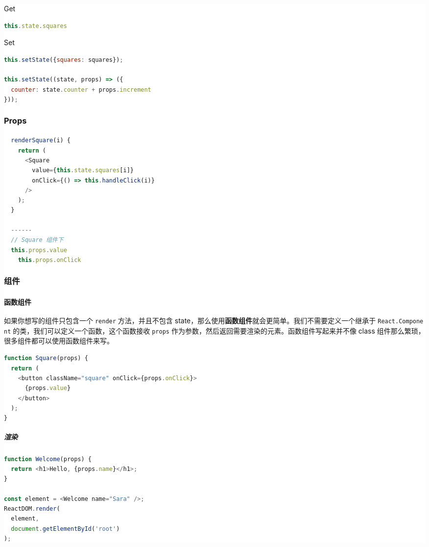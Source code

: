 Get

```js
this.state.squares
```

Set

```js
this.setState({squares: squares});

this.setState((state, props) => ({
  counter: state.counter + props.increment
}));
```

### Props

```js
  renderSquare(i) {
    return (
      <Square
        value={this.state.squares[i]}
        onClick={() => this.handleClick(i)}
      />
    );
  }
  
  ------
  // Square 组件下
  this.props.value
	this.props.onClick
```

### 组件

#### 函数组件

如果你想写的组件只包含一个 `render` 方法，并且不包含 state，那么使用**函数组件**就会更简单。我们不需要定义一个继承于 `React.Component` 的类，我们可以定义一个函数，这个函数接收 `props` 作为参数，然后返回需要渲染的元素。函数组件写起来并不像 class 组件那么繁琐，很多组件都可以使用函数组件来写。

```js
function Square(props) {
  return (
    <button className="square" onClick={props.onClick}>
      {props.value}
    </button>
  );
}
```

##### 渲染

```js
function Welcome(props) {
  return <h1>Hello, {props.name}</h1>;
}

const element = <Welcome name="Sara" />;
ReactDOM.render(
  element,
  document.getElementById('root')
);
```
